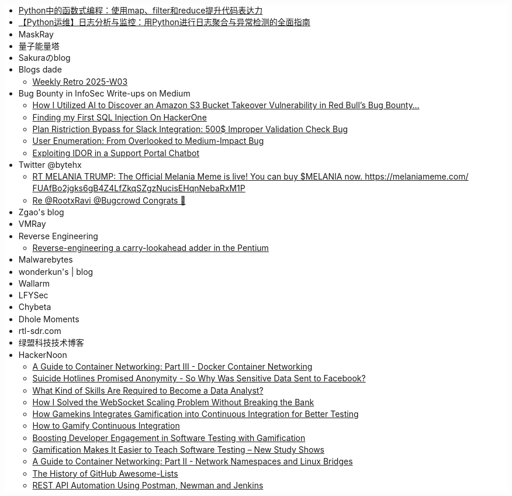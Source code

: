   - [Python中的函数式编程：使用map、filter和reduce提升代码表达力](https://blog.csdn.net/nokiaguy/article/details/145243904)
  - [【Python运维】日志分析与监控：用Python进行日志聚合与异常检测的全面指南](https://blog.csdn.net/nokiaguy/article/details/145243887)
- MaskRay
- 量子能量塔
- Sakuraのblog
- Blogs  dade
  - [Weekly Retro 2025-W03](https://0xda.de/blog/2025/01/weekly-retro-2025-w03/)
- Bug Bounty in InfoSec Write-ups on Medium
  - [How I Utilized AI to Discover an Amazon S3 Bucket Takeover Vulnerability in Red Bull’s Bug Bounty…](https://infosecwriteups.com/how-i-utilized-ai-to-discover-an-amazon-s3-bucket-takeover-vulnerability-in-red-bulls-bug-bounty-503d3c4d995f?source=rss----7b722bfd1b8d--bug_bounty)
  - [Finding my First SQL Injection On HackerOne](https://infosecwriteups.com/finding-my-first-sql-injection-on-hackerone-6a031ab5aa1c?source=rss----7b722bfd1b8d--bug_bounty)
  - [Plan Ristriction Bypass for Slack Integration: 500$ Improper Validation Check Bug](https://infosecwriteups.com/plan-ristriction-bypass-for-slack-integration-500-improper-validation-check-bug-0c1acf6f01d3?source=rss----7b722bfd1b8d--bug_bounty)
  - [User Enumeration: From Overlooked to Medium-Impact Bug](https://infosecwriteups.com/user-enumeration-from-overlooked-to-medium-impact-bug-48bbefa2ab3b?source=rss----7b722bfd1b8d--bug_bounty)
  - [Exploiting IDOR in a Support Portal Chatbot](https://infosecwriteups.com/exploiting-idor-in-a-support-portal-chatbot-f1d0617bace1?source=rss----7b722bfd1b8d--bug_bounty)
- Twitter @bytehx
  - [RT MELANIA TRUMP: The Official Melania Meme is live! You can buy $MELANIA now. https://melaniameme.com/ FUAfBo2jgks6gB4Z4LfZkqSZgzNucisEHqnNebaRxM1P](https://x.com/bytehx343/status/1881187852022882382)
  - [Re @RootxRavi @Bugcrowd Congrats 🎉](https://x.com/bytehx343/status/1880802330616168804)
- Zgao's blog
- VMRay
- Reverse Engineering
  - [Reverse-engineering a carry-lookahead adder in the Pentium](https://www.reddit.com/r/ReverseEngineering/comments/1i4oek3/reverseengineering_a_carrylookahead_adder_in_the/)
- Malwarebytes
- wonderkun's | blog
- Wallarm
- LFYSec
- Chybeta
- Dhole Moments
- rtl-sdr.com
- 绿盟科技技术博客
- HackerNoon
  - [A Guide to Container Networking: Part III - Docker Container Networking](https://hackernoon.com/a-guide-to-container-networking-part-iii-docker-container-networking?source=rss)
  - [Suicide Hotlines Promised Anonymity - So Why Was Sensitive Data Sent to Facebook?](https://hackernoon.com/suicide-hotlines-promised-anonymity-so-why-was-sensitive-data-sent-to-facebook?source=rss)
  - [What Kind of Skills Are Required to Become a Data Analyst?](https://hackernoon.com/what-kind-of-skills-are-required-to-become-a-data-analyst?source=rss)
  - [How I Solved the WebSocket Scaling Problem Without Breaking the Bank](https://hackernoon.com/how-i-solved-the-websocket-scaling-problem-without-breaking-the-bank?source=rss)
  - [How Gamekins Integrates Gamification into Continuous Integration for Better Testing](https://hackernoon.com/how-gamekins-integrates-gamification-into-continuous-integration-for-better-testing?source=rss)
  - [How to Gamify Continuous Integration](https://hackernoon.com/how-to-gamify-continuous-integration?source=rss)
  - [Boosting Developer Engagement in Software Testing with Gamification](https://hackernoon.com/boosting-developer-engagement-in-software-testing-with-gamification?source=rss)
  - [Gamification Makes It Easier to Teach Software Testing – New Study Shows](https://hackernoon.com/gamification-makes-it-easier-to-teach-software-testing-new-study-shows?source=rss)
  - [A Guide to Container Networking: Part II - Network Namespaces and Linux Bridges](https://hackernoon.com/a-guide-to-container-networking-part-ii-network-namespaces-and-linux-bridges?source=rss)
  - [The History of GitHub Awesome-Lists](https://hackernoon.com/the-history-of-github-awesome-lists?source=rss)
  - [REST API Automation Using Postman, Newman and Jenkins](https://hackernoon.com/rest-api-automation-using-postman-newman-and-jenkins?source=rss)